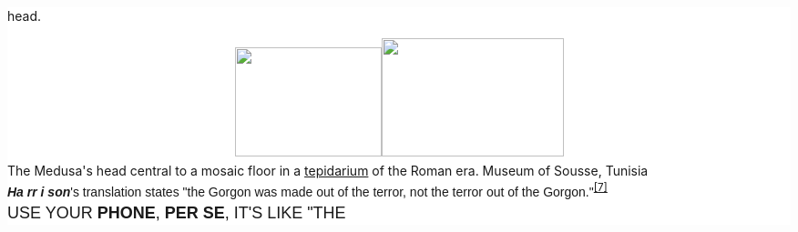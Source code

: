 head.</div></blockquote><div class="m_2112793448174051905gmail-m_7890017231095840618gmail-m_724932459686397869gmail-m_-2378170792453295528gmail-m_7143342145793063128gmail-m_-5514914995610602658gmail-m_3516121489823498766gmail-m_7990547345944927358gmail-thumb m_2112793448174051905gmail-m_7890017231095840618gmail-m_724932459686397869gmail-m_-2378170792453295528gmail-m_7143342145793063128gmail-m_-5514914995610602658gmail-m_3516121489823498766gmail-m_7990547345944927358gmail-tright"><div class="m_2112793448174051905gmail-m_7890017231095840618gmail-m_724932459686397869gmail-m_-2378170792453295528gmail-m_7143342145793063128gmail-m_-5514914995610602658gmail-m_3516121489823498766gmail-m_7990547345944927358gmail-thumbinner"><div style="text-align: center;"><a class="m_2112793448174051905gmail-m_7890017231095840618gmail-m_724932459686397869gmail-m_-2378170792453295528gmail-m_7143342145793063128gmail-m_-5514914995610602658gmail-m_3516121489823498766gmail-m_7990547345944927358gmail-image" href="http://input_requred.telesprize.technocrazy.gq/x/c?c=1385658&amp;l=ac1321b1-a8fd-4da1-8504-e9c56bfdfbff&amp;r=969fb711-72fb-4550-bf08-015dcddf657a" rel="noopener" target="_blank"><img alt="" class="m_2112793448174051905gmail-m_7890017231095840618gmail-m_724932459686397869gmail-m_-2378170792453295528gmail-m_7143342145793063128gmail-m_-5514914995610602658gmail-m_3516121489823498766gmail-m_7990547345944927358gmail-thumbimage m_2112793448174051905gmail-m_7890017231095840618gmail-m_724932459686397869gmail-m_-2378170792453295528gmail-m_7143342145793063128gmail-m_-5514914995610602658gmail-m_3516121489823498766gmail-CToWUd" height="120" src="../../upload.wikimedia.org/wikipedia/commons/thumb/4/42/Sousse_mosaic_Gorgon_03.JPG/220px-Sousse_mosaic_Gorgon_03.JPG" style="margin-right: 0px;" width="161" /></a><a href="http://4.bp.blogspot.com/-1IVPIuLzc70/Wa9wm6QfQhI/AAAAAAAAF4k/LJmXybqmFxksv5fgHOVI_2YdTkCc9s9pwCK4BGAYYCw/s1600/image-750138.png"><img alt="" border="0" height="130" id="BLOGGER_PHOTO_ID_6462507804075704850" src="../../4.bp.blogspot.com/-1IVPIuLzc70/Wa9wm6QfQhI/AAAAAAAAF4k/LJmXybqmFxksv5fgHOVI_2YdTkCc9s9pwCK4BGAYYCw/s200/image-750138.png" width="200" /></a></div><div class="m_2112793448174051905gmail-m_7890017231095840618gmail-m_724932459686397869gmail-m_-2378170792453295528gmail-m_7143342145793063128gmail-m_-5514914995610602658gmail-m_3516121489823498766gmail-m_7990547345944927358gmail-thumbcaption"><div class="m_2112793448174051905gmail-m_7890017231095840618gmail-m_724932459686397869gmail-m_-2378170792453295528gmail-m_7143342145793063128gmail-m_-5514914995610602658gmail-m_3516121489823498766gmail-m_7990547345944927358gmail-magnify"></div>The Medusa's head central to a mosaic floor in a&nbsp;<a href="http://input_requred.telesprize.technocrazy.gq/x/c?c=1385658&amp;l=9ee187c9-613b-468b-82dc-ee1475c39696&amp;r=969fb711-72fb-4550-bf08-015dcddf657a" rel="noopener" target="_blank" title="Tepidarium">tepidarium</a>&nbsp;of the Roman era. Museum of Sousse, Tunisia</div></div></div><strong><em><span style="font-family: &quot;arial black&quot; , sans-serif;">Ha rr i son</span></em></strong><span style="font-family: sans-serif;">'s translation states "the Gorgon was made out of the terror, not the terror out of the Gorgon."</span><sup class="m_2112793448174051905gmail-m_7890017231095840618gmail-m_724932459686397869gmail-m_-2378170792453295528gmail-m_7143342145793063128gmail-m_-5514914995610602658gmail-m_3516121489823498766gmail-m_7990547345944927358gmail-reference" id="m_2112793448174051905gmail-m_7890017231095840618gmail-m_724932459686397869gmail-m_-2378170792453295528gmail-m_7143342145793063128gmail-m_-5514914995610602658gmail-m_3516121489823498766gmail-m_7990547345944927358gmail-cite_ref-Harrison_7-1"><a href="http://input_requred.telesprize.technocrazy.gq/x/c?c=1385658&amp;l=ee499903-a8b0-4023-afc1-8cf6eccfa62f&amp;r=969fb711-72fb-4550-bf08-015dcddf657a" rel="noopener" target="_blank">[7]</a></sup><br /><span style="font-family: &quot;comic sans ms&quot; , sans-serif; font-size: large;">USE YOUR&nbsp;<strong>PHONE</strong>,&nbsp;<strong>PER SE</strong>, IT'S LIKE "THE
